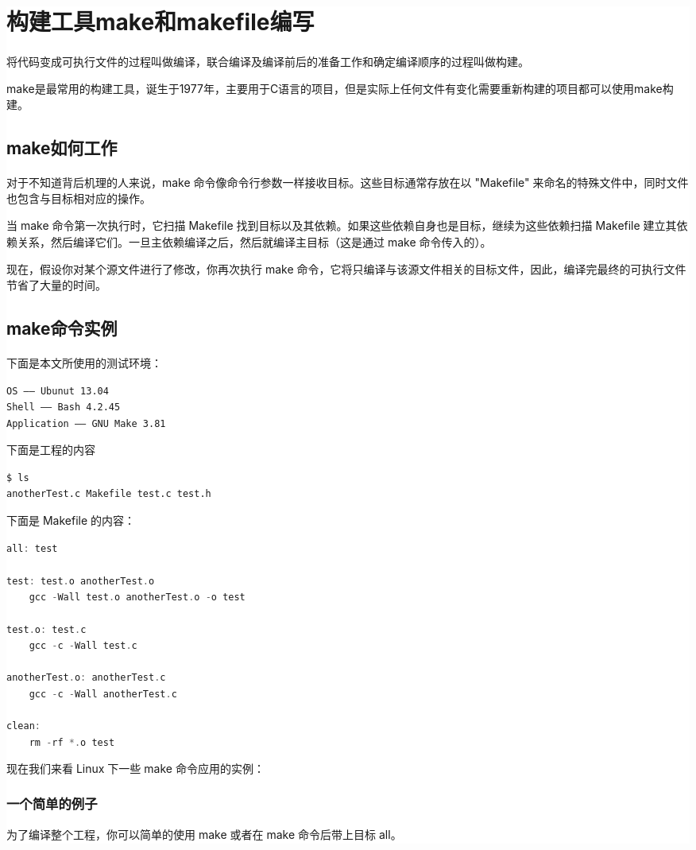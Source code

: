 # 构建工具make和makefile编写

将代码变成可执行文件的过程叫做编译，联合编译及编译前后的准备工作和确定编译顺序的过程叫做构建。

make是最常用的构建工具，诞生于1977年，主要用于C语言的项目，但是实际上任何文件有变化需要重新构建的项目都可以使用make构建。

## make如何工作

对于不知道背后机理的人来说，make 命令像命令行参数一样接收目标。这些目标通常存放在以 "Makefile" 来命名的特殊文件中，同时文件也包含与目标相对应的操作。

当 make 命令第一次执行时，它扫描 Makefile 找到目标以及其依赖。如果这些依赖自身也是目标，继续为这些依赖扫描 Makefile 建立其依赖关系，然后编译它们。一旦主依赖编译之后，然后就编译主目标（这是通过 make 命令传入的）。

现在，假设你对某个源文件进行了修改，你再次执行 make 命令，它将只编译与该源文件相关的目标文件，因此，编译完最终的可执行文件节省了大量的时间。

## make命令实例

下面是本文所使用的测试环境：

```
OS —— Ubunut 13.04
Shell —— Bash 4.2.45
Application —— GNU Make 3.81
```

下面是工程的内容

```
$ ls 
anotherTest.c Makefile test.c test.h
```

下面是 Makefile 的内容：

```go
all: test 

test: test.o anotherTest.o 
    gcc -Wall test.o anotherTest.o -o test

test.o: test.c 
    gcc -c -Wall test.c 

anotherTest.o: anotherTest.c 
    gcc -c -Wall anotherTest.c 

clean: 
    rm -rf *.o test
```
现在我们来看 Linux 下一些 make 命令应用的实例：

### 一个简单的例子

为了编译整个工程，你可以简单的使用 make 或者在 make 命令后带上目标 all。
